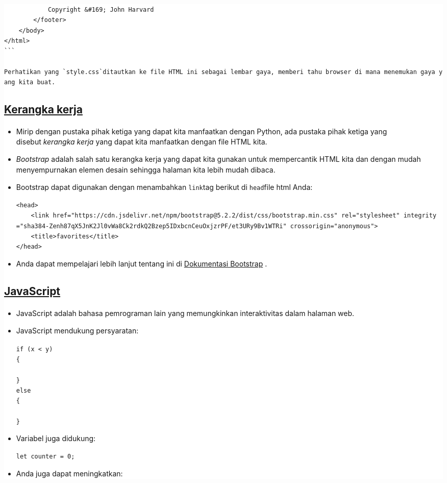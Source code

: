                 Copyright &#169; John Harvard
            </footer>
        </body>
    </html>
    ```
    
    Perhatikan yang `style.css`ditautkan ke file HTML ini sebagai lembar gaya, memberi tahu browser di mana menemukan gaya yang kita buat.
    

## [Kerangka kerja](https://cs50.harvard.edu/college/2022/fall/notes/8/#frameworks)

-   Mirip dengan pustaka pihak ketiga yang dapat kita manfaatkan dengan Python, ada pustaka pihak ketiga yang disebut _kerangka kerja_ yang dapat kita manfaatkan dengan file HTML kita.
-   _Bootstrap_ adalah salah satu kerangka kerja yang dapat kita gunakan untuk mempercantik HTML kita dan dengan mudah menyempurnakan elemen desain sehingga halaman kita lebih mudah dibaca.
-   Bootstrap dapat digunakan dengan menambahkan `link`tag berikut di `head`file html Anda:
    
    ```
    <head>
        <link href="https://cdn.jsdelivr.net/npm/bootstrap@5.2.2/dist/css/bootstrap.min.css" rel="stylesheet" integrity="sha384-Zenh87qX5JnK2Jl0vWa8Ck2rdkQ2Bzep5IDxbcnCeuOxjzrPF/et3URy9Bv1WTRi" crossorigin="anonymous">
        <title>favorites</title>
    </head>
    ```
    
-   Anda dapat mempelajari lebih lanjut tentang ini di [Dokumentasi Bootstrap](https://getbootstrap.com/docs/4.1/getting-started/introduction/) .

## [JavaScript](https://cs50.harvard.edu/college/2022/fall/notes/8/#javascript)

-   JavaScript adalah bahasa pemrograman lain yang memungkinkan interaktivitas dalam halaman web.
-   JavaScript mendukung persyaratan:
    
    ```
    if (x < y)
    {
    
    }
    else
    {
    
    }
    ```
    
-   Variabel juga didukung:
    
    ```
    let counter = 0;
    ```
    
-   Anda juga dapat meningkatkan:
    
